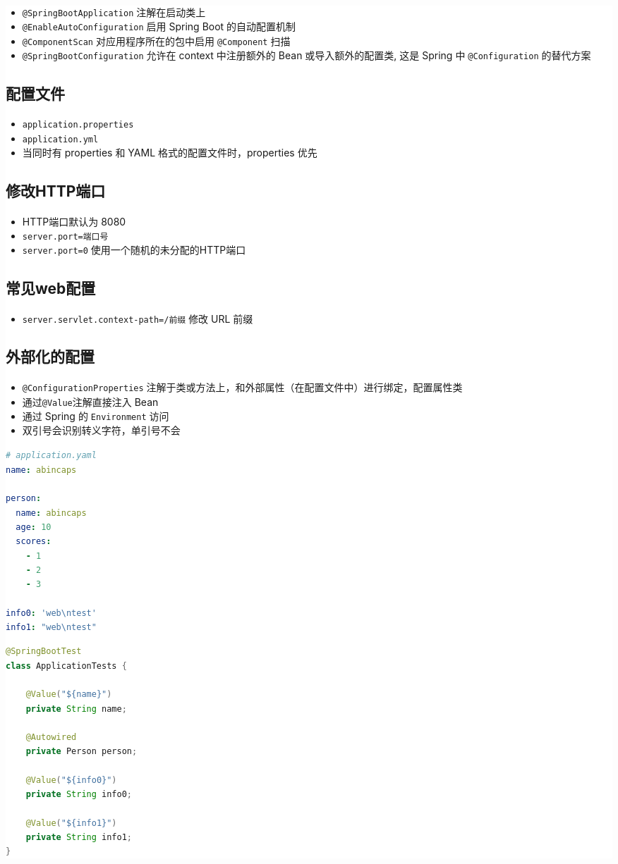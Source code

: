 - `@SpringBootApplication` 注解在启动类上
- `@EnableAutoConfiguration` 启用 Spring Boot 的自动配置机制
- `@ComponentScan` 对应用程序所在的包中启用 `@Component` 扫描
- `@SpringBootConfiguration` 允许在 context 中注册额外的 Bean 或导入额外的配置类, 这是 Spring 中 `@Configuration` 的替代方案

## 配置文件

- `application.properties`
- `application.yml` 
- 当同时有 properties 和 YAML 格式的配置文件时，properties 优先

## 修改HTTP端口

- HTTP端口默认为 8080
- `server.port=端口号`
- `server.port=0` 使用一个随机的未分配的HTTP端口

## 常见web配置

- `server.servlet.context-path=/前缀` 修改 URL 前缀

## 外部化的配置

- `@ConfigurationProperties` 注解于类或方法上，和外部属性（在配置文件中）进行绑定，配置属性类
- 通过`@Value`注解直接注入 Bean
- 通过 Spring 的 `Environment` 访问
- 双引号会识别转义字符，单引号不会

```yaml
# application.yaml
name: abincaps  
  
person:  
  name: abincaps  
  age: 10  
  scores:  
    - 1  
    - 2  
    - 3  
  
info0: 'web\ntest'  
info1: "web\ntest"
```

```java
@SpringBootTest  
class ApplicationTests {  
  
    @Value("${name}")  
    private String name;  
  
    @Autowired  
    private Person person;  
  
    @Value("${info0}")  
    private String info0;  
  
    @Value("${info1}")  
    private String info1;
}						
```
